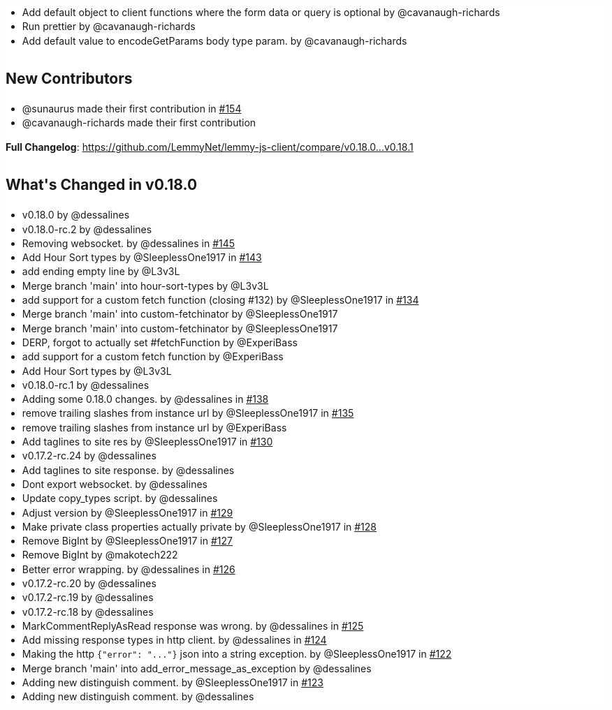 - Add default object to client functions where the form data or query is optional by @cavanaugh-richards
- Run prettier by @cavanaugh-richards
- Add default value to encodeGetParams body type param. by @cavanaugh-richards

## New Contributors

- @sunaurus made their first contribution in [#154](https://github.com/LemmyNet/lemmy-js-client/pull/154)
- @cavanaugh-richards made their first contribution

**Full Changelog**: https://github.com/LemmyNet/lemmy-js-client/compare/v0.18.0...v0.18.1

## What's Changed in v0.18.0

- v0.18.0 by @dessalines
- v0.18.0-rc.2 by @dessalines
- Removing websocket. by @dessalines in [#145](https://github.com/LemmyNet/lemmy-js-client/pull/145)
- Add Hour Sort types by @SleeplessOne1917 in [#143](https://github.com/LemmyNet/lemmy-js-client/pull/143)
- add ending empty line by @L3v3L
- Merge branch 'main' into hour-sort-types by @L3v3L
- add support for a custom fetch function (closing #132) by @SleeplessOne1917 in [#134](https://github.com/LemmyNet/lemmy-js-client/pull/134)
- Merge branch 'main' into custom-fetchinator by @SleeplessOne1917
- Merge branch 'main' into custom-fetchinator by @SleeplessOne1917
- DERP, forgot to actually set #fetchFunction by @ExperiBass
- add support for a custom fetch function by @ExperiBass
- Add Hour Sort types by @L3v3L
- v0.18.0-rc.1 by @dessalines
- Adding some 0.18.0 changes. by @dessalines in [#138](https://github.com/LemmyNet/lemmy-js-client/pull/138)
- remove trailing slashes from instance url by @SleeplessOne1917 in [#135](https://github.com/LemmyNet/lemmy-js-client/pull/135)
- remove trailing slashes from instance url by @ExperiBass
- Add taglines to site res by @SleeplessOne1917 in [#130](https://github.com/LemmyNet/lemmy-js-client/pull/130)
- v0.17.2-rc.24 by @dessalines
- Add taglines to site response. by @dessalines
- Dont export websocket. by @dessalines
- Update copy_types script. by @dessalines
- Adjust version by @SleeplessOne1917 in [#129](https://github.com/LemmyNet/lemmy-js-client/pull/129)
- Make private class properties actually private by @SleeplessOne1917 in [#128](https://github.com/LemmyNet/lemmy-js-client/pull/128)
- Remove BigInt by @SleeplessOne1917 in [#127](https://github.com/LemmyNet/lemmy-js-client/pull/127)
- Remove BigInt by @makotech222
- Better error wrapping. by @dessalines in [#126](https://github.com/LemmyNet/lemmy-js-client/pull/126)
- v0.17.2-rc.20 by @dessalines
- v0.17.2-rc.19 by @dessalines
- v0.17.2-rc.18 by @dessalines
- MarkCommentReplyAsRead response was wrong. by @dessalines in [#125](https://github.com/LemmyNet/lemmy-js-client/pull/125)
- Add missing response types in http client. by @dessalines in [#124](https://github.com/LemmyNet/lemmy-js-client/pull/124)
- Making the http `{"error": "..."}` json into a string exception. by @SleeplessOne1917 in [#122](https://github.com/LemmyNet/lemmy-js-client/pull/122)
- Merge branch 'main' into add_error_message_as_exception by @dessalines
- Adding new distinguish comment. by @SleeplessOne1917 in [#123](https://github.com/LemmyNet/lemmy-js-client/pull/123)
- Adding new distinguish comment. by @dessalines